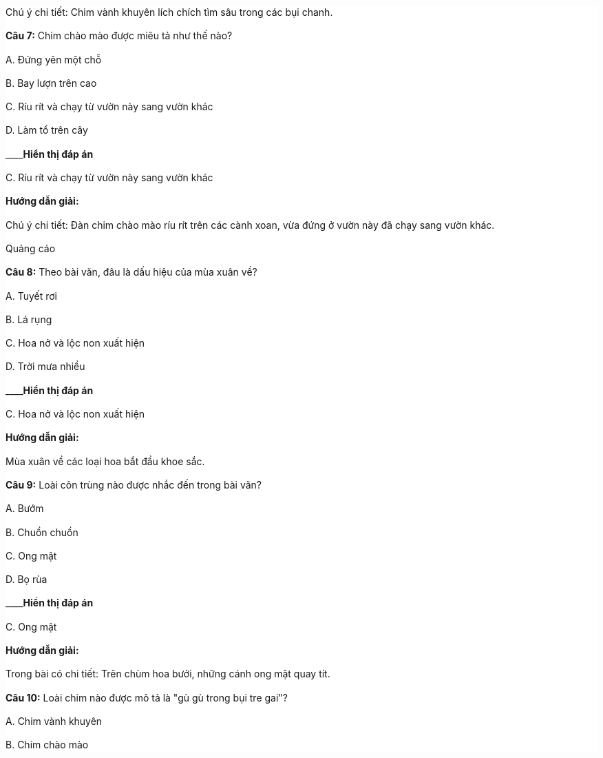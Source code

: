 Chú ý chi tiết: Chim vành khuyên lích chích tìm sâu trong các bụi chanh.

**Câu 7:** Chim chào mào được miêu tả như thế nào?

A. Đứng yên một chỗ

B. Bay lượn trên cao

C. Ríu rít và chạy từ vườn này sang vườn khác

D. Làm tổ trên cây

____**Hiển thị đáp án**

C. Ríu rít và chạy từ vườn này sang vườn khác

**Hướng dẫn giải:**

Chú ý chi tiết: Đàn chim chào mào ríu rít trên các cành xoan, vừa đứng ở vườn này đã chạy sang vườn khác.

Quảng cáo

**Câu 8:** Theo bài văn, đâu là dấu hiệu của mùa xuân về?

A. Tuyết rơi

B. Lá rụng

C. Hoa nở và lộc non xuất hiện

D. Trời mưa nhiều

____**Hiển thị đáp án**

C. Hoa nở và lộc non xuất hiện

**Hướng dẫn giải:**

Mùa xuân về các loại hoa bắt đầu khoe sắc. 

**Câu 9:** Loài côn trùng nào được nhắc đến trong bài văn?

A. Bướm

B. Chuồn chuồn

C. Ong mật

D. Bọ rùa

____**Hiển thị đáp án**

C. Ong mật

**Hướng dẫn giải:**

Trong bài có chi tiết: Trên chùm hoa bưởi, những cánh ong mật quay tít. 

**Câu 10:** Loài chim nào được mô tả là "gù gù trong bụi tre gai"?

A. Chim vành khuyên

B. Chim chào mào
